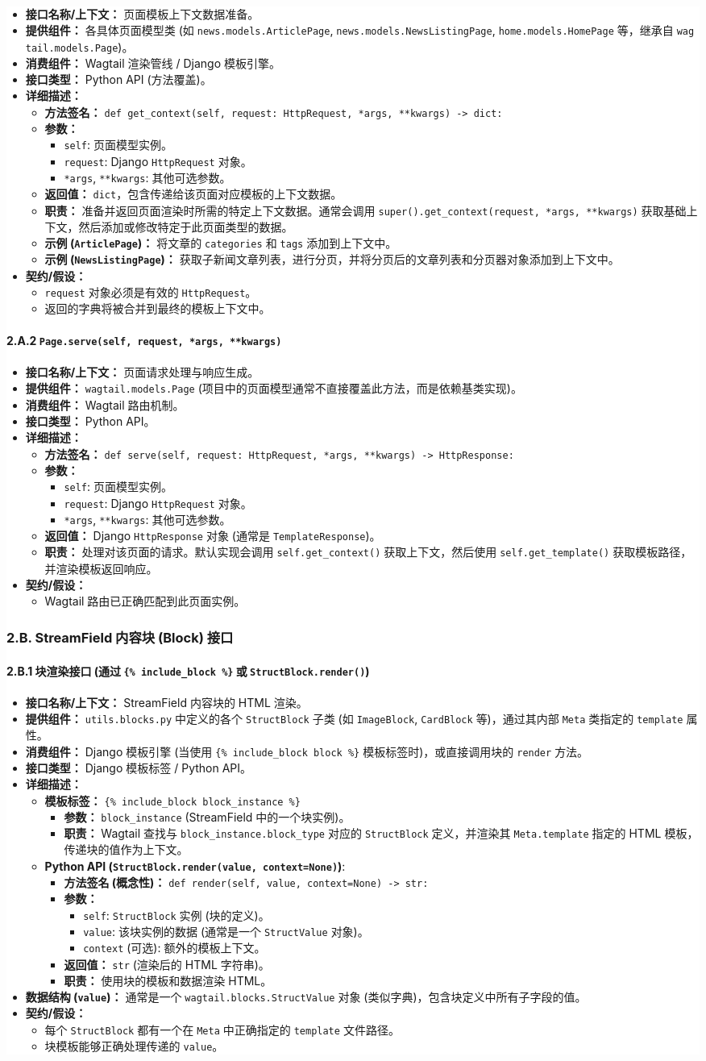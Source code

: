   * **接口名称/上下文：** 页面模板上下文数据准备。
  * **提供组件：** 各具体页面模型类 (如 `news.models.ArticlePage`, `news.models.NewsListingPage`, `home.models.HomePage` 等，继承自 `wagtail.models.Page`)。
  * **消费组件：** Wagtail 渲染管线 / Django 模板引擎。
  * **接口类型：** Python API (方法覆盖)。
  * **详细描述：**
      * **方法签名：** `def get_context(self, request: HttpRequest, *args, **kwargs) -> dict:`
      * **参数：**
          * `self`: 页面模型实例。
          * `request`: Django `HttpRequest` 对象。
          * `*args`, `**kwargs`: 其他可选参数。
      * **返回值：** `dict`，包含传递给该页面对应模板的上下文数据。
      * **职责：** 准备并返回页面渲染时所需的特定上下文数据。通常会调用 `super().get_context(request, *args, **kwargs)` 获取基础上下文，然后添加或修改特定于此页面类型的数据。
      * **示例 (`ArticlePage`)：** 将文章的 `categories` 和 `tags` 添加到上下文中。
      * **示例 (`NewsListingPage`)：** 获取子新闻文章列表，进行分页，并将分页后的文章列表和分页器对象添加到上下文中。
  * **契约/假设：**
      * `request` 对象必须是有效的 `HttpRequest`。
      * 返回的字典将被合并到最终的模板上下文中。

#### 2.A.2 `Page.serve(self, request, *args, **kwargs)`

  * **接口名称/上下文：** 页面请求处理与响应生成。
  * **提供组件：** `wagtail.models.Page` (项目中的页面模型通常不直接覆盖此方法，而是依赖基类实现)。
  * **消费组件：** Wagtail 路由机制。
  * **接口类型：** Python API。
  * **详细描述：**
      * **方法签名：** `def serve(self, request: HttpRequest, *args, **kwargs) -> HttpResponse:`
      * **参数：**
          * `self`: 页面模型实例。
          * `request`: Django `HttpRequest` 对象。
          * `*args`, `**kwargs`: 其他可选参数。
      * **返回值：** Django `HttpResponse` 对象 (通常是 `TemplateResponse`)。
      * **职责：** 处理对该页面的请求。默认实现会调用 `self.get_context()` 获取上下文，然后使用 `self.get_template()` 获取模板路径，并渲染模板返回响应。
  * **契约/假设：**
      * Wagtail 路由已正确匹配到此页面实例。

### 2.B. StreamField 内容块 (Block) 接口

#### 2.B.1 块渲染接口 (通过 `{% include_block %}` 或 `StructBlock.render()`)

  * **接口名称/上下文：** StreamField 内容块的 HTML 渲染。
  * **提供组件：** `utils.blocks.py` 中定义的各个 `StructBlock` 子类 (如 `ImageBlock`, `CardBlock` 等)，通过其内部 `Meta` 类指定的 `template` 属性。
  * **消费组件：** Django 模板引擎 (当使用 `{% include_block block %}` 模板标签时)，或直接调用块的 `render` 方法。
  * **接口类型：** Django 模板标签 / Python API。
  * **详细描述：**
      * **模板标签：** `{% include_block block_instance %}`
          * **参数：** `block_instance` (StreamField 中的一个块实例)。
          * **职责：** Wagtail 查找与 `block_instance.block_type` 对应的 `StructBlock` 定义，并渲染其 `Meta.template` 指定的 HTML 模板，传递块的值作为上下文。
      * **Python API (`StructBlock.render(value, context=None)`)**:
          * **方法签名 (概念性)：** `def render(self, value, context=None) -> str:`
          * **参数：**
              * `self`: `StructBlock` 实例 (块的定义)。
              * `value`: 该块实例的数据 (通常是一个 `StructValue` 对象)。
              * `context` (可选): 额外的模板上下文。
          * **返回值：** `str` (渲染后的 HTML 字符串)。
          * **职责：** 使用块的模板和数据渲染 HTML。
  * **数据结构 (`value`)：** 通常是一个 `wagtail.blocks.StructValue` 对象 (类似字典)，包含块定义中所有子字段的值。
  * **契约/假设：**
      * 每个 `StructBlock` 都有一个在 `Meta` 中正确指定的 `template` 文件路径。
      * 块模板能够正确处理传递的 `value`。
